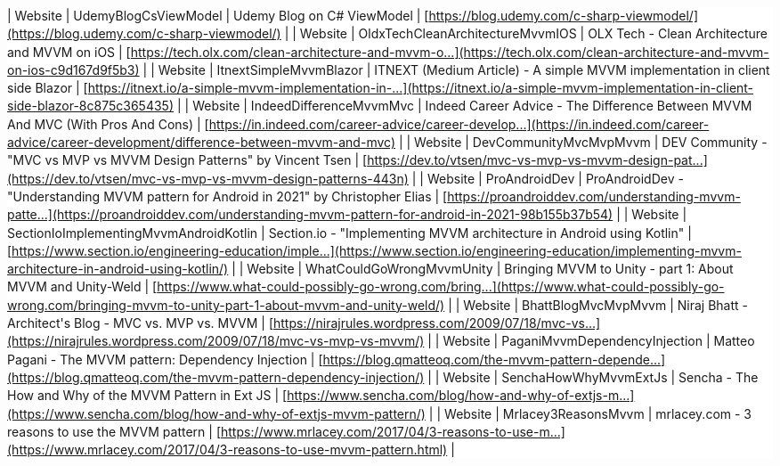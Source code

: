 | Website         | UdemyBlogCsViewModel                              | Udemy Blog on C# ViewModel                                                                                                                                                | [https://blog.udemy.com/c-sharp-viewmodel/](https://blog.udemy.com/c-sharp-viewmodel/)                                                                                                                                                         |
| Website         | OldxTechCleanArchitectureMvvmIOS                  | OLX Tech - Clean Architecture and MVVM on iOS                                                                                                                             | [https://tech.olx.com/clean-architecture-and-mvvm-o...](https://tech.olx.com/clean-architecture-and-mvvm-on-ios-c9d167d9f5b3)                                                                                                                  |
| Website         | ItnextSimpleMvvmBlazor                            | ITNEXT (Medium Article) - A simple MVVM implementation in client side Blazor                                                                                              | [https://itnext.io/a-simple-mvvm-implementation-in-...](https://itnext.io/a-simple-mvvm-implementation-in-client-side-blazor-8c875c365435)                                                                                                     |
| Website         | IndeedDifferenceMvvmMvc                           | Indeed Career Advice - The Difference Between MVVM And MVC (With Pros And Cons)                                                                                           | [https://in.indeed.com/career-advice/career-develop...](https://in.indeed.com/career-advice/career-development/difference-between-mvvm-and-mvc)                                                                                                |
| Website         | DevCommunityMvcMvpMvvm                            | DEV Community - "MVC vs MVP vs MVVM Design Patterns" by Vincent Tsen                                                                                                      | [https://dev.to/vtsen/mvc-vs-mvp-vs-mvvm-design-pat...](https://dev.to/vtsen/mvc-vs-mvp-vs-mvvm-design-patterns-443n)                                                                                                                          |
| Website         | ProAndroidDev                                     | ProAndroidDev - "Understanding MVVM pattern for Android in 2021" by Christopher Elias                                                                                     | [https://proandroiddev.com/understanding-mvvm-patte...](https://proandroiddev.com/understanding-mvvm-pattern-for-android-in-2021-98b155b37b54)                                                                                                 |
| Website         | SectionIoImplementingMvvmAndroidKotlin            | Section.io - "Implementing MVVM architecture in Android using Kotlin"                                                                                                     | [https://www.section.io/engineering-education/imple...](https://www.section.io/engineering-education/implementing-mvvm-architecture-in-android-using-kotlin/)                                                                                  |
| Website         | WhatCouldGoWrongMvvmUnity                         | Bringing MVVM to Unity - part 1: About MVVM and Unity-Weld                                                                                                                | [https://www.what-could-possibly-go-wrong.com/bring...](https://www.what-could-possibly-go-wrong.com/bringing-mvvm-to-unity-part-1-about-mvvm-and-unity-weld/)                                                                                 |
| Website         | BhattBlogMvcMvpMvvm                               | Niraj Bhatt - Architect's Blog - MVC vs. MVP vs. MVVM                                                                                                                     | [https://nirajrules.wordpress.com/2009/07/18/mvc-vs...](https://nirajrules.wordpress.com/2009/07/18/mvc-vs-mvp-vs-mvvm/)                                                                                                                       |
| Website         | PaganiMvvmDependencyInjection                     | Matteo Pagani - The MVVM pattern: Dependency Injection                                                                                                                    | [https://blog.qmatteoq.com/the-mvvm-pattern-depende...](https://blog.qmatteoq.com/the-mvvm-pattern-dependency-injection/)                                                                                                                      |
| Website         | SenchaHowWhyMvvmExtJs                             | Sencha - The How and Why of the MVVM Pattern in Ext JS                                                                                                                    | [https://www.sencha.com/blog/how-and-why-of-extjs-m...](https://www.sencha.com/blog/how-and-why-of-extjs-mvvm-pattern/)                                                                                                                        |
| Website         | Mrlacey3ReasonsMvvm                               | mrlacey.com - 3 reasons to use the MVVM pattern                                                                                                                           | [https://www.mrlacey.com/2017/04/3-reasons-to-use-m...](https://www.mrlacey.com/2017/04/3-reasons-to-use-mvvm-pattern.html)                                                                                                                    |